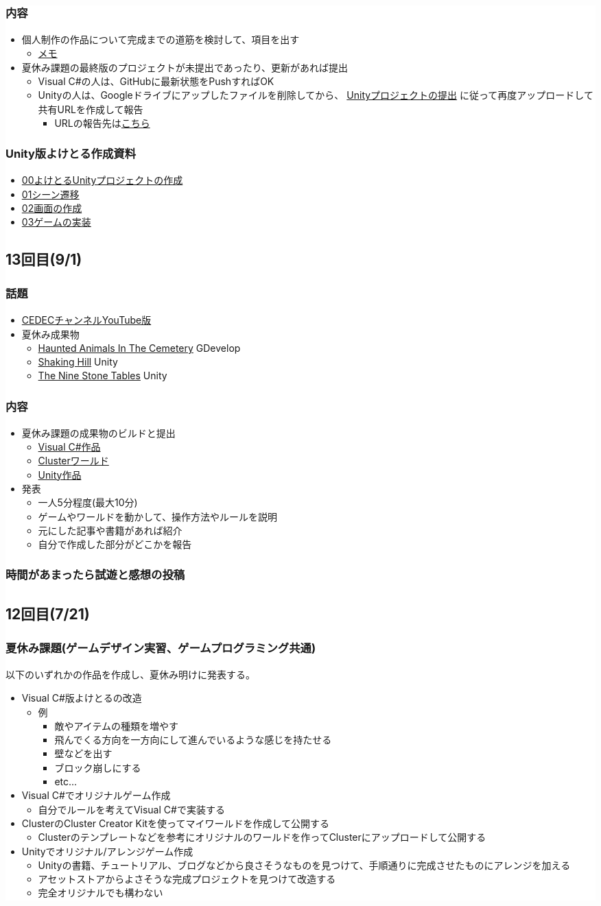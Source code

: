 ### 内容
- 個人制作の作品について完成までの道筋を検討して、項目を出す
  - [メモ](https://docs.google.com/document/d/18DOQXTHytFgSOcwzIzyvpSOLc-pDc6UB7zMKBy1go6Y/)
- 夏休み課題の最終版のプロジェクトが未提出であったり、更新があれば提出
  - Visual C#の人は、GitHubに最新状態をPushすればOK
  - Unityの人は、Googleドライブにアップしたファイルを削除してから、 [Unityプロジェクトの提出](https://docs.google.com/document/d/12QWPc6j8jO2LuwNXQ32qaLmNj2MfO-XFV2HW5_6PMDA/) に従って再度アップロードして共有URLを作成して報告
    - URLの報告先は[こちら](https://docs.google.com/forms/d/e/1FAIpQLSdPXGSQ3ueVghzfhK7DAGMT4nFAj9RK3wM842cuz9i_LPFzUA/viewform?usp=sf_link)


### Unity版よけとる作成資料
- [00よけとるUnityプロジェクトの作成](https://docs.google.com/document/d/1rk3klNfDD5tlQ0CpZVt34NibBh50MT6dYGDpHXmbCPw/)
- [01シーン遷移](https://docs.google.com/document/d/1jedYTiwZGNY2jnzP2awPAoVLjET93fylEYXc0BriXTk/)
- [02画面の作成](https://docs.google.com/document/d/1HPpJo7mVPVkBPub7OjiME6m65Wtbz9AX_LgGq2XjouM)
- [03ゲームの実装](https://docs.google.com/document/d/1a3WNcxw9QOwKX9fGPmDTP3zXpboHtHTlKkHdRPvpVGY)


## 13回目(9/1)

### 話題
- [CEDECチャンネルYouTube版](https://www.youtube.com/channel/UCmHaPXvwn9_4pMNAV6ewgoA)
- 夏休み成果物
  - [Haunted Animals In The Cemetery](https://am1tanaka.itch.io/hanimals) GDevelop
  - [Shaking Hill](https://am1tanaka.itch.io/shaking-hill) Unity
  - [The Nine Stone Tables](https://itch.io/jam/brackeys-8/rate/1678049) Unity

### 内容
- 夏休み課題の成果物のビルドと提出
  - [Visual C#作品](https://github.com/datgm22/design/blob/main/submit_visualcs.md)
  - [Clusterワールド](https://github.com/datgm22/design/blob/main/submit_cluster.md)
  - [Unity作品](https://github.com/datgm22/design/blob/main/submit_unity.md)
- 発表
  - 一人5分程度(最大10分)
  - ゲームやワールドを動かして、操作方法やルールを説明
  - 元にした記事や書籍があれば紹介
  - 自分で作成した部分がどこかを報告

### 時間があまったら試遊と感想の投稿


## 12回目(7/21)

### 夏休み課題(ゲームデザイン実習、ゲームプログラミング共通)
以下のいずれかの作品を作成し、夏休み明けに発表する。

- Visual C#版よけとるの改造
  - 例
    - 敵やアイテムの種類を増やす
    - 飛んでくる方向を一方向にして進んでいるような感じを持たせる
    - 壁などを出す
    - ブロック崩しにする
    - etc...
- Visual C#でオリジナルゲーム作成
  - 自分でルールを考えてVisual C#で実装する
- ClusterのCluster Creator Kitを使ってマイワールドを作成して公開する
  - Clusterのテンプレートなどを参考にオリジナルのワールドを作ってClusterにアップロードして公開する
- Unityでオリジナル/アレンジゲーム作成
  - Unityの書籍、チュートリアル、ブログなどから良さそうなものを見つけて、手順通りに完成させたものにアレンジを加える
  - アセットストアからよさそうな完成プロジェクトを見つけて改造する
  - 完全オリジナルでも構わない
